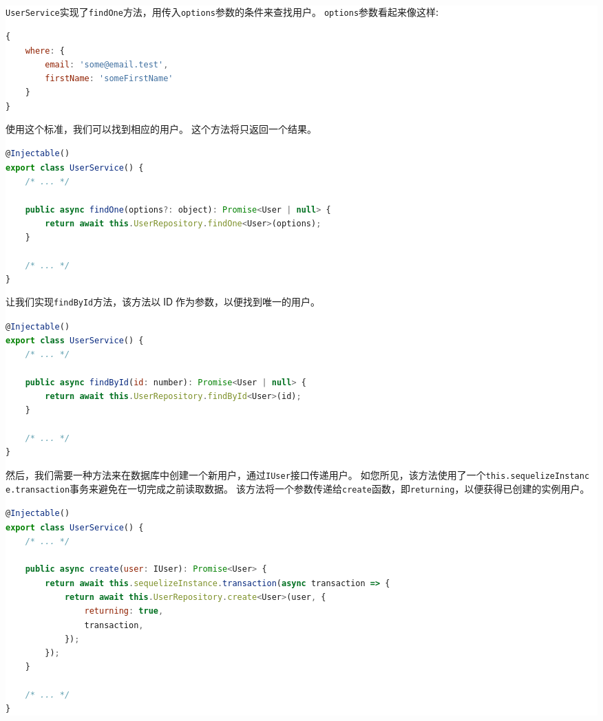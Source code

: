 `UserService`实现了`findOne`方法，用传入`options`参数的条件来查找用户。 `options`参数看起来像这样:

```js
{
    where: {
        email: 'some@email.test',
        firstName: 'someFirstName'
    }
}

```

使用这个标准，我们可以找到相应的用户。 这个方法将只返回一个结果。

```js
@Injectable()
export class UserService() {
    /* ... */

    public async findOne(options?: object): Promise<User | null> {  
        return await this.UserRepository.findOne<User>(options);  
    }

    /* ... */
}

```

让我们实现`findById`方法，该方法以 ID 作为参数，以便找到唯一的用户。

```js
@Injectable()
export class UserService() {
    /* ... */

    public async findById(id: number): Promise<User | null> {  
        return await this.UserRepository.findById<User>(id);  
    }  

    /* ... */
}

```

然后，我们需要一种方法来在数据库中创建一个新用户，通过`IUser`接口传递用户。 如您所见，该方法使用了一个`this.sequelizeInstance.transaction`事务来避免在一切完成之前读取数据。 该方法将一个参数传递给`create`函数，即`returning`，以便获得已创建的实例用户。

```js
@Injectable()
export class UserService() {
    /* ... */

    public async create(user: IUser): Promise<User> {  
        return await this.sequelizeInstance.transaction(async transaction => {  
            return await this.UserRepository.create<User>(user, {  
                returning: true,  
                transaction,  
            });  
        });  
    }  

    /* ... */
}

```
